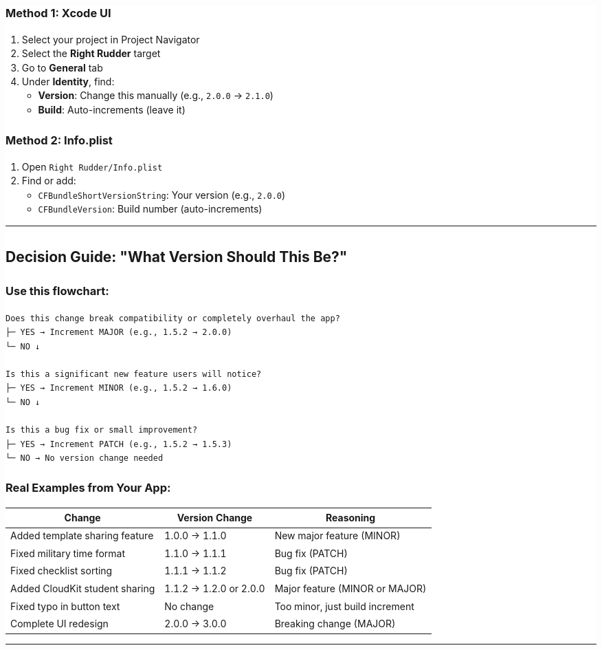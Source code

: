 ### Method 1: Xcode UI
1. Select your project in Project Navigator
2. Select the **Right Rudder** target
3. Go to **General** tab
4. Under **Identity**, find:
   - **Version**: Change this manually (e.g., `2.0.0` → `2.1.0`)
   - **Build**: Auto-increments (leave it)

### Method 2: Info.plist
1. Open `Right Rudder/Info.plist`
2. Find or add:
   - `CFBundleShortVersionString`: Your version (e.g., `2.0.0`)
   - `CFBundleVersion`: Build number (auto-increments)

---

## Decision Guide: "What Version Should This Be?"

### Use this flowchart:

```
Does this change break compatibility or completely overhaul the app?
├─ YES → Increment MAJOR (e.g., 1.5.2 → 2.0.0)
└─ NO ↓

Is this a significant new feature users will notice?
├─ YES → Increment MINOR (e.g., 1.5.2 → 1.6.0)
└─ NO ↓

Is this a bug fix or small improvement?
├─ YES → Increment PATCH (e.g., 1.5.2 → 1.5.3)
└─ NO → No version change needed
```

### Real Examples from Your App:

| Change | Version Change | Reasoning |
|--------|---------------|-----------|
| Added template sharing feature | 1.0.0 → 1.1.0 | New major feature (MINOR) |
| Fixed military time format | 1.1.0 → 1.1.1 | Bug fix (PATCH) |
| Fixed checklist sorting | 1.1.1 → 1.1.2 | Bug fix (PATCH) |
| Added CloudKit student sharing | 1.1.2 → 1.2.0 or 2.0.0 | Major feature (MINOR or MAJOR) |
| Fixed typo in button text | No change | Too minor, just build increment |
| Complete UI redesign | 2.0.0 → 3.0.0 | Breaking change (MAJOR) |

---
